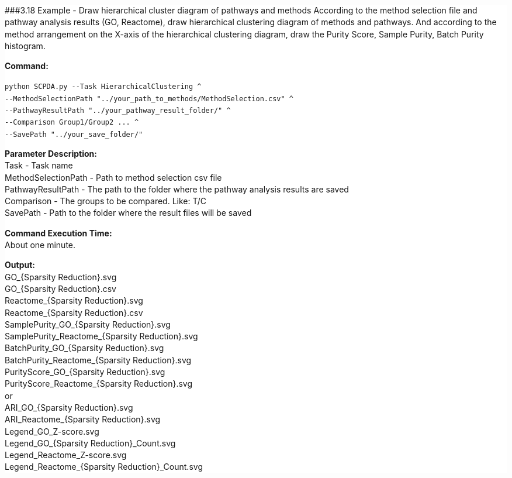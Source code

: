 

###3.18 Example - Draw hierarchical cluster diagram of pathways and methods
According to the method selection file and pathway analysis results (GO, Reactome), draw hierarchical clustering diagram of methods and pathways. And according to the method arrangement on the X-axis of the hierarchical clustering diagram, draw the Purity Score, Sample Purity, Batch Purity histogram.  

**Command:**  

	python SCPDA.py --Task HierarchicalClustering ^
	--MethodSelectionPath "../your_path_to_methods/MethodSelection.csv" ^
	--PathwayResultPath "../your_pathway_result_folder/" ^
	--Comparison Group1/Group2 ... ^
	--SavePath "../your_save_folder/"

**Parameter Description:**  
Task - Task name  
MethodSelectionPath - Path to method selection csv file  
PathwayResultPath - The path to the folder where the pathway analysis results are saved  
Comparison - The groups to be compared. Like: T/C  
SavePath - Path to the folder where the result files will be saved  

**Command Execution Time:**  
About one minute. 

**Output:**  
GO\_{Sparsity Reduction}.svg  
GO\_{Sparsity Reduction}.csv  
Reactome\_{Sparsity Reduction}.svg  
Reactome\_{Sparsity Reduction}.csv  
SamplePurity\_GO\_{Sparsity Reduction}.svg  
SamplePurity\_Reactome\_{Sparsity Reduction}.svg  
BatchPurity\_GO\_{Sparsity Reduction}.svg  
BatchPurity\_Reactome\_{Sparsity Reduction}.svg  
PurityScore\_GO\_{Sparsity Reduction}.svg  
PurityScore\_Reactome\_{Sparsity Reduction}.svg  
or  
ARI\_GO\_{Sparsity Reduction}.svg  
ARI\_Reactome\_{Sparsity Reduction}.svg  
Legend\_GO\_Z-score.svg  
Legend\_GO\_{Sparsity Reduction}\_Count.svg  
Legend\_Reactome\_Z-score.svg  
Legend\_Reactome\_{Sparsity Reduction}\_Count.svg  

